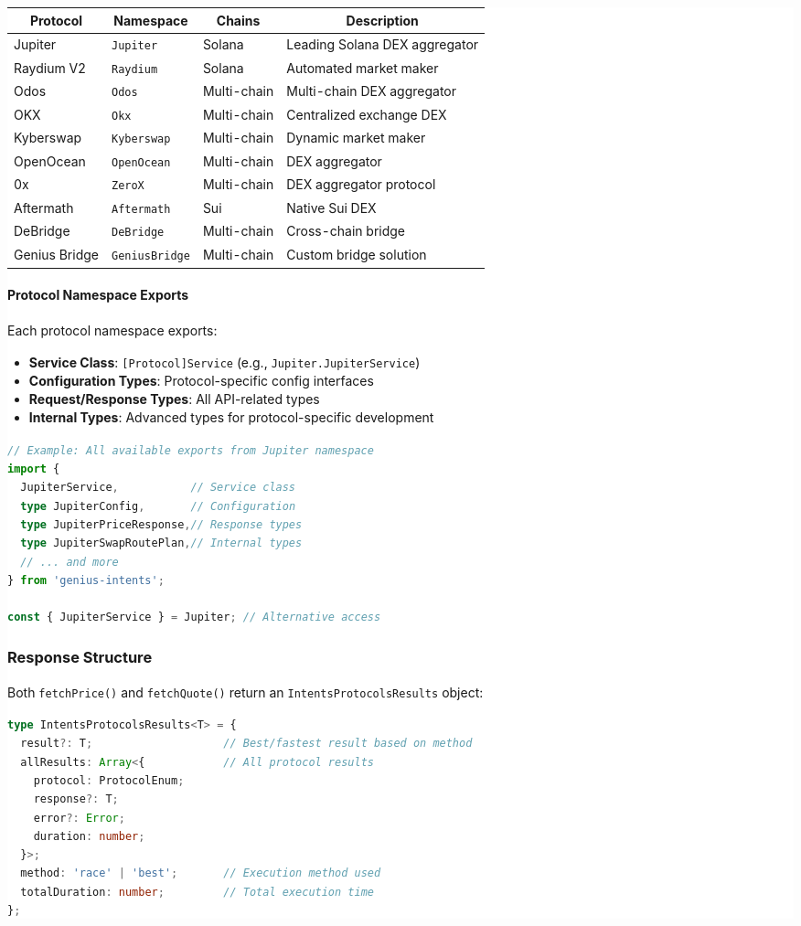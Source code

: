 | Protocol | Namespace | Chains | Description |
|----------|-----------|--------|-------------|
| Jupiter | `Jupiter` | Solana | Leading Solana DEX aggregator |
| Raydium V2 | `Raydium` | Solana | Automated market maker |
| Odos | `Odos` | Multi-chain | Multi-chain DEX aggregator |
| OKX | `Okx` | Multi-chain | Centralized exchange DEX |
| Kyberswap | `Kyberswap` | Multi-chain | Dynamic market maker |
| OpenOcean | `OpenOcean` | Multi-chain | DEX aggregator |
| 0x | `ZeroX` | Multi-chain | DEX aggregator protocol |
| Aftermath | `Aftermath` | Sui | Native Sui DEX |
| DeBridge | `DeBridge` | Multi-chain | Cross-chain bridge |
| Genius Bridge | `GeniusBridge` | Multi-chain | Custom bridge solution |

#### Protocol Namespace Exports

Each protocol namespace exports:
- **Service Class**: `[Protocol]Service` (e.g., `Jupiter.JupiterService`)
- **Configuration Types**: Protocol-specific config interfaces
- **Request/Response Types**: All API-related types
- **Internal Types**: Advanced types for protocol-specific development

```typescript
// Example: All available exports from Jupiter namespace
import {
  JupiterService,           // Service class
  type JupiterConfig,       // Configuration
  type JupiterPriceResponse,// Response types
  type JupiterSwapRoutePlan,// Internal types
  // ... and more
} from 'genius-intents';

const { JupiterService } = Jupiter; // Alternative access
```

### Response Structure

Both `fetchPrice()` and `fetchQuote()` return an `IntentsProtocolsResults` object:

```typescript
type IntentsProtocolsResults<T> = {
  result?: T;                    // Best/fastest result based on method
  allResults: Array<{            // All protocol results
    protocol: ProtocolEnum;
    response?: T;
    error?: Error;
    duration: number;
  }>;
  method: 'race' | 'best';       // Execution method used
  totalDuration: number;         // Total execution time
};
```
